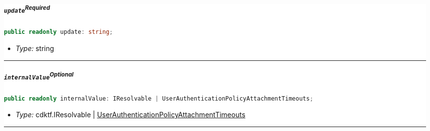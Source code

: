 ##### `update`<sup>Required</sup> <a name="update" id="@cdktf/provider-snowflake.userAuthenticationPolicyAttachment.UserAuthenticationPolicyAttachmentTimeoutsOutputReference.property.update"></a>

```typescript
public readonly update: string;
```

- *Type:* string

---

##### `internalValue`<sup>Optional</sup> <a name="internalValue" id="@cdktf/provider-snowflake.userAuthenticationPolicyAttachment.UserAuthenticationPolicyAttachmentTimeoutsOutputReference.property.internalValue"></a>

```typescript
public readonly internalValue: IResolvable | UserAuthenticationPolicyAttachmentTimeouts;
```

- *Type:* cdktf.IResolvable | <a href="#@cdktf/provider-snowflake.userAuthenticationPolicyAttachment.UserAuthenticationPolicyAttachmentTimeouts">UserAuthenticationPolicyAttachmentTimeouts</a>

---



